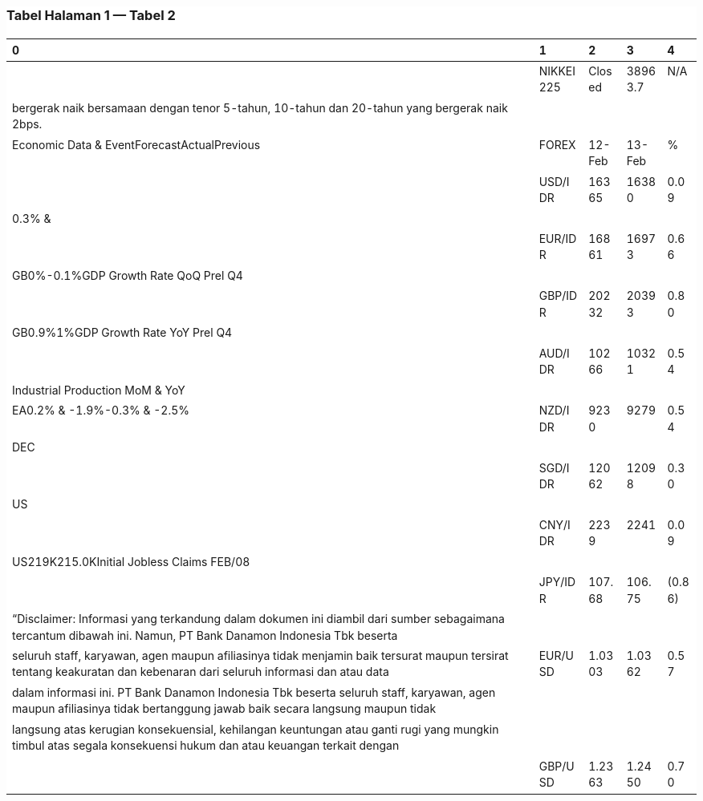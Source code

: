 ### Tabel Halaman 1 — Tabel 2

| 0                                                                                                                                                                                          | 1          | 2      | 3       | 4      |
|:-------------------------------------------------------------------------------------------------------------------------------------------------------------------------------------------|:-----------|:-------|:--------|:-------|
|                                                                                                                                                                                            | NIKKEI 225 | Closed | 38963.7 | N/A    |
| bergerak naik bersamaan dengan tenor 5-tahun, 10-tahun dan 20-tahun yang bergerak naik 2bps.                                                                                               |            |        |         |        |
| Economic Data & EventForecastActualPrevious                                                                                                                                                | FOREX      | 12-Feb | 13-Feb  | %      |
|                                                                                                                                                                                            | USD/IDR    | 16365  | 16380   | 0.09   |
| 0.3% &                                                                                                                                                                                     |            |        |         |        |
|                                                                                                                                                                                            | EUR/IDR    | 16861  | 16973   | 0.66   |
| GB0%-0.1%GDP Growth Rate QoQ Prel Q4                                                                                                                                                       |            |        |         |        |
|                                                                                                                                                                                            | GBP/IDR    | 20232  | 20393   | 0.80   |
| GB0.9%1%GDP Growth Rate YoY Prel Q4                                                                                                                                                        |            |        |         |        |
|                                                                                                                                                                                            | AUD/IDR    | 10266  | 10321   | 0.54   |
| Industrial Production MoM & YoY                                                                                                                                                            |            |        |         |        |
| EA0.2% & -1.9%-0.3% & -2.5%                                                                                                                                                                | NZD/IDR    | 9230   | 9279    | 0.54   |
| DEC                                                                                                                                                                                        |            |        |         |        |
|                                                                                                                                                                                            | SGD/IDR    | 12062  | 12098   | 0.30   |
| US                                                                                                                                                                                         |            |        |         |        |
|                                                                                                                                                                                            | CNY/IDR    | 2239   | 2241    | 0.09   |
| US219K215.0KInitial Jobless Claims FEB/08                                                                                                                                                  |            |        |         |        |
|                                                                                                                                                                                            | JPY/IDR    | 107.68 | 106.75  | (0.86) |
| “Disclaimer:  Informasi  yang  terkandung  dalam  dokumen  ini  diambil  dari  sumber  sebagaimana  tercantum  dibawah  ini.  Namun,  PT  Bank  Danamon  Indonesia  Tbk  beserta           |            |        |         |        |
| seluruh  staff,  karyawan,  agen  maupun  afiliasinya tidak  menjamin  baik tersurat  maupun  tersirat  tentang keakuratan  dan  kebenaran  dari  seluruh informasi  dan  atau  data       | EUR/USD    | 1.0303 | 1.0362  | 0.57   |
| dalam informasi ini. PT Bank Danamon Indonesia Tbk beserta seluruh staff, karyawan, agen maupun afiliasinya tidak bertanggung jawab baik secara langsung maupun tidak                      |            |        |         |        |
| langsung  atas  kerugian  konsekuensial,  kehilangan  keuntungan  atau  ganti  rugi  yang  mungkin  timbul  atas  segala  konsekuensi  hukum  dan  atau  keuangan  terkait  dengan         |            |        |         |        |
|                                                                                                                                                                                            | GBP/USD    | 1.2363 | 1.2450  | 0.70   |